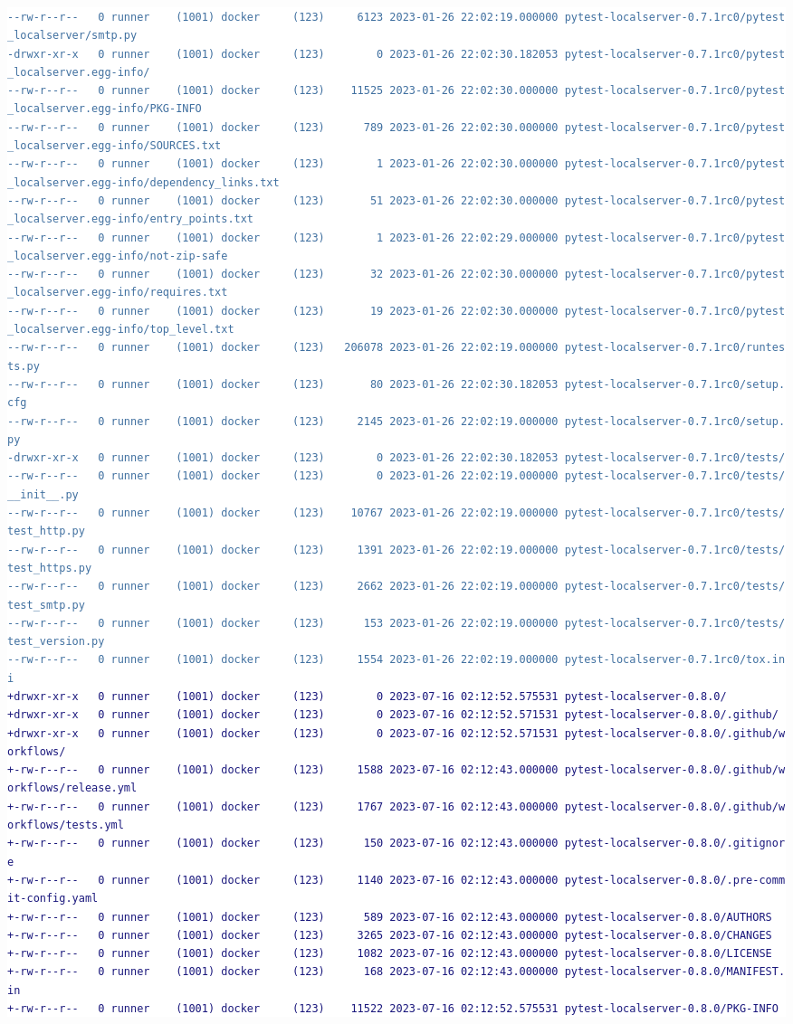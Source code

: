 ```diff
--rw-r--r--   0 runner    (1001) docker     (123)     6123 2023-01-26 22:02:19.000000 pytest-localserver-0.7.1rc0/pytest_localserver/smtp.py
-drwxr-xr-x   0 runner    (1001) docker     (123)        0 2023-01-26 22:02:30.182053 pytest-localserver-0.7.1rc0/pytest_localserver.egg-info/
--rw-r--r--   0 runner    (1001) docker     (123)    11525 2023-01-26 22:02:30.000000 pytest-localserver-0.7.1rc0/pytest_localserver.egg-info/PKG-INFO
--rw-r--r--   0 runner    (1001) docker     (123)      789 2023-01-26 22:02:30.000000 pytest-localserver-0.7.1rc0/pytest_localserver.egg-info/SOURCES.txt
--rw-r--r--   0 runner    (1001) docker     (123)        1 2023-01-26 22:02:30.000000 pytest-localserver-0.7.1rc0/pytest_localserver.egg-info/dependency_links.txt
--rw-r--r--   0 runner    (1001) docker     (123)       51 2023-01-26 22:02:30.000000 pytest-localserver-0.7.1rc0/pytest_localserver.egg-info/entry_points.txt
--rw-r--r--   0 runner    (1001) docker     (123)        1 2023-01-26 22:02:29.000000 pytest-localserver-0.7.1rc0/pytest_localserver.egg-info/not-zip-safe
--rw-r--r--   0 runner    (1001) docker     (123)       32 2023-01-26 22:02:30.000000 pytest-localserver-0.7.1rc0/pytest_localserver.egg-info/requires.txt
--rw-r--r--   0 runner    (1001) docker     (123)       19 2023-01-26 22:02:30.000000 pytest-localserver-0.7.1rc0/pytest_localserver.egg-info/top_level.txt
--rw-r--r--   0 runner    (1001) docker     (123)   206078 2023-01-26 22:02:19.000000 pytest-localserver-0.7.1rc0/runtests.py
--rw-r--r--   0 runner    (1001) docker     (123)       80 2023-01-26 22:02:30.182053 pytest-localserver-0.7.1rc0/setup.cfg
--rw-r--r--   0 runner    (1001) docker     (123)     2145 2023-01-26 22:02:19.000000 pytest-localserver-0.7.1rc0/setup.py
-drwxr-xr-x   0 runner    (1001) docker     (123)        0 2023-01-26 22:02:30.182053 pytest-localserver-0.7.1rc0/tests/
--rw-r--r--   0 runner    (1001) docker     (123)        0 2023-01-26 22:02:19.000000 pytest-localserver-0.7.1rc0/tests/__init__.py
--rw-r--r--   0 runner    (1001) docker     (123)    10767 2023-01-26 22:02:19.000000 pytest-localserver-0.7.1rc0/tests/test_http.py
--rw-r--r--   0 runner    (1001) docker     (123)     1391 2023-01-26 22:02:19.000000 pytest-localserver-0.7.1rc0/tests/test_https.py
--rw-r--r--   0 runner    (1001) docker     (123)     2662 2023-01-26 22:02:19.000000 pytest-localserver-0.7.1rc0/tests/test_smtp.py
--rw-r--r--   0 runner    (1001) docker     (123)      153 2023-01-26 22:02:19.000000 pytest-localserver-0.7.1rc0/tests/test_version.py
--rw-r--r--   0 runner    (1001) docker     (123)     1554 2023-01-26 22:02:19.000000 pytest-localserver-0.7.1rc0/tox.ini
+drwxr-xr-x   0 runner    (1001) docker     (123)        0 2023-07-16 02:12:52.575531 pytest-localserver-0.8.0/
+drwxr-xr-x   0 runner    (1001) docker     (123)        0 2023-07-16 02:12:52.571531 pytest-localserver-0.8.0/.github/
+drwxr-xr-x   0 runner    (1001) docker     (123)        0 2023-07-16 02:12:52.571531 pytest-localserver-0.8.0/.github/workflows/
+-rw-r--r--   0 runner    (1001) docker     (123)     1588 2023-07-16 02:12:43.000000 pytest-localserver-0.8.0/.github/workflows/release.yml
+-rw-r--r--   0 runner    (1001) docker     (123)     1767 2023-07-16 02:12:43.000000 pytest-localserver-0.8.0/.github/workflows/tests.yml
+-rw-r--r--   0 runner    (1001) docker     (123)      150 2023-07-16 02:12:43.000000 pytest-localserver-0.8.0/.gitignore
+-rw-r--r--   0 runner    (1001) docker     (123)     1140 2023-07-16 02:12:43.000000 pytest-localserver-0.8.0/.pre-commit-config.yaml
+-rw-r--r--   0 runner    (1001) docker     (123)      589 2023-07-16 02:12:43.000000 pytest-localserver-0.8.0/AUTHORS
+-rw-r--r--   0 runner    (1001) docker     (123)     3265 2023-07-16 02:12:43.000000 pytest-localserver-0.8.0/CHANGES
+-rw-r--r--   0 runner    (1001) docker     (123)     1082 2023-07-16 02:12:43.000000 pytest-localserver-0.8.0/LICENSE
+-rw-r--r--   0 runner    (1001) docker     (123)      168 2023-07-16 02:12:43.000000 pytest-localserver-0.8.0/MANIFEST.in
+-rw-r--r--   0 runner    (1001) docker     (123)    11522 2023-07-16 02:12:52.575531 pytest-localserver-0.8.0/PKG-INFO
```